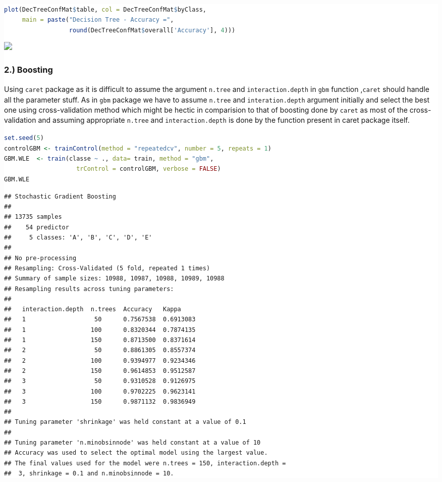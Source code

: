
```r
plot(DecTreeConfMat$table, col = DecTreeConfMat$byClass, 
     main = paste("Decision Tree - Accuracy =",
                  round(DecTreeConfMat$overall['Accuracy'], 4)))
```

![](MLProject_files/figure-html/unnamed-chunk-10-1.png)



### 2.) Boosting

Using `caret` package as it is difficult to assume the argument `n.tree` and `interaction.depth` in `gbm` function ,`caret` should handle all the parameter stuff. As in `gbm` package we have to assume `n.tree` and `interation.depth` argument initially and select the best one using cross-validation method which might be hectic in comparision to that of boosting done by `caret` as most of the cross-validation and assuming appropriate `n.tree` and `interaction.depth` is done by the function present in caret package itself.


```r
set.seed(5)
controlGBM <- trainControl(method = "repeatedcv", number = 5, repeats = 1)
GBM.WLE  <- train(classe ~ ., data= train, method = "gbm",
                    trControl = controlGBM, verbose = FALSE)
GBM.WLE
```

```
## Stochastic Gradient Boosting 
## 
## 13735 samples
##    54 predictor
##     5 classes: 'A', 'B', 'C', 'D', 'E' 
## 
## No pre-processing
## Resampling: Cross-Validated (5 fold, repeated 1 times) 
## Summary of sample sizes: 10988, 10987, 10988, 10989, 10988 
## Resampling results across tuning parameters:
## 
##   interaction.depth  n.trees  Accuracy   Kappa    
##   1                   50      0.7567538  0.6913083
##   1                  100      0.8320344  0.7874135
##   1                  150      0.8713500  0.8371614
##   2                   50      0.8861305  0.8557374
##   2                  100      0.9394977  0.9234346
##   2                  150      0.9614853  0.9512587
##   3                   50      0.9310528  0.9126975
##   3                  100      0.9702225  0.9623141
##   3                  150      0.9871132  0.9836949
## 
## Tuning parameter 'shrinkage' was held constant at a value of 0.1
## 
## Tuning parameter 'n.minobsinnode' was held constant at a value of 10
## Accuracy was used to select the optimal model using the largest value.
## The final values used for the model were n.trees = 150, interaction.depth =
##  3, shrinkage = 0.1 and n.minobsinnode = 10.
```
